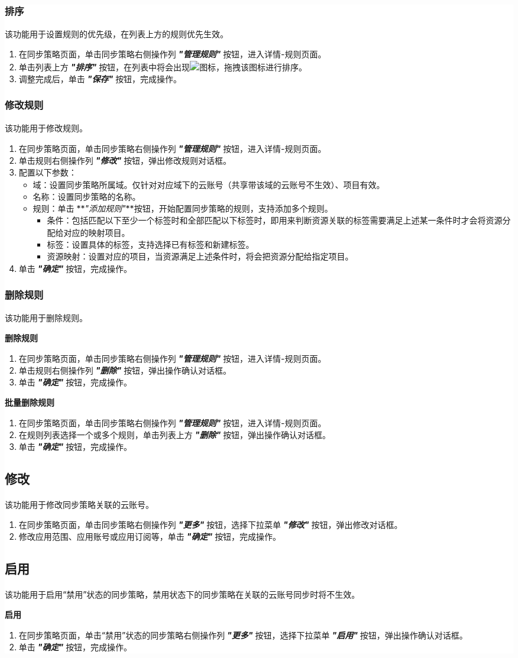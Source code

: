 ### 排序

该功能用于设置规则的优先级，在列表上方的规则优先生效。

1. 在同步策略页面，单击同步策略右侧操作列 **_"管理规则"_** 按钮，进入详情-规则页面。
2. 单击列表上方 **_"排序"_** 按钮，在列表中将会出现![](../../../images/multiplecloud/sort.png)图标，拖拽该图标进行排序。
3. 调整完成后，单击 **_"保存"_** 按钮，完成操作。

### 修改规则

该功能用于修改规则。

1. 在同步策略页面，单击同步策略右侧操作列 **_"管理规则"_** 按钮，进入详情-规则页面。
2. 单击规则右侧操作列 **_"修改"_** 按钮，弹出修改规则对话框。
3. 配置以下参数：
    - 域：设置同步策略所属域。仅针对对应域下的云账号（共享带该域的云账号不生效）、项目有效。
    - 名称：设置同步策略的名称。
    - 规则：单击 **_"添加规则"_**按钮，开始配置同步策略的规则，支持添加多个规则。
        - 条件：包括匹配以下至少一个标签时和全部匹配以下标签时，即用来判断资源关联的标签需要满足上述某一条件时才会将资源分配给对应的映射项目。
        - 标签：设置具体的标签，支持选择已有标签和新建标签。
        - 资源映射：设置对应的项目，当资源满足上述条件时，将会把资源分配给指定项目。
4. 单击 **_"确定"_** 按钮，完成操作。

### 删除规则

该功能用于删除规则。

**删除规则**

1. 在同步策略页面，单击同步策略右侧操作列 **_"管理规则"_** 按钮，进入详情-规则页面。
2. 单击规则右侧操作列 **_"删除"_** 按钮，弹出操作确认对话框。
3. 单击 **_"确定"_** 按钮，完成操作。

**批量删除规则**

1. 在同步策略页面，单击同步策略右侧操作列 **_"管理规则"_** 按钮，进入详情-规则页面。
2. 在规则列表选择一个或多个规则，单击列表上方 **_"删除"_** 按钮，弹出操作确认对话框。
3. 单击 **_"确定"_** 按钮，完成操作。

## 修改

该功能用于修改同步策略关联的云账号。

1. 在同步策略页面，单击同步策略右侧操作列 **_"更多"_** 按钮，选择下拉菜单 **_"修改"_** 按钮，弹出修改对话框。
2. 修改应用范围、应用账号或应用订阅等，单击 **_"确定"_** 按钮，完成操作。

## 启用

该功能用于启用“禁用”状态的同步策略，禁用状态下的同步策略在关联的云账号同步时将不生效。

**启用**

1. 在同步策略页面，单击“禁用”状态的同步策略右侧操作列 **_"更多"_** 按钮，选择下拉菜单 **_"启用"_** 按钮，弹出操作确认对话框。
2. 单击 **_"确定"_** 按钮，完成操作。
